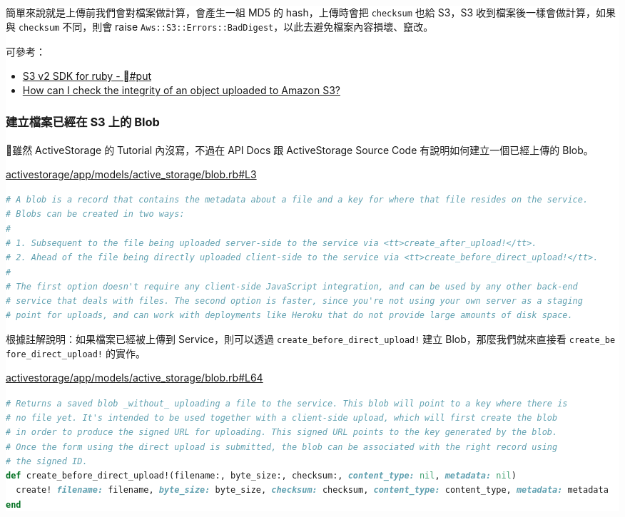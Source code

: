 簡單來說就是上傳前我們會對檔案做計算，會產生一組 MD5 的 hash，上傳時會把 `checksum` 也給 S3，S3 收到檔案後一樣會做計算，如果與 `checksum` 不同，則會 raise `Aws::S3::Errors::BadDigest`，以此去避免檔案內容損壞、竄改。

可參考：
- [S3 v2 SDK for ruby - #put](https://docs.aws.amazon.com/sdk-for-ruby/v2/api/Aws/S3/Object.html#put-instance_method)
- [How can I check the integrity of an object uploaded to Amazon S3?](https://aws.amazon.com/tw/premiumsupport/knowledge-center/data-integrity-s3/)

### 建立檔案已經在 S3 上的 Blob

雖然 ActiveStorage 的 Tutorial 內沒寫，不過在 API Docs 跟 ActiveStorage Source Code 有說明如何建立一個已經上傳的 Blob。

[activestorage/app/models/active_storage/blob.rb#L3](https://github.com/rails/rails/blob/v5.2.0/activestorage/app/models/active_storage/blob.rb#L3)
```ruby
# A blob is a record that contains the metadata about a file and a key for where that file resides on the service.
# Blobs can be created in two ways:
#
# 1. Subsequent to the file being uploaded server-side to the service via <tt>create_after_upload!</tt>.
# 2. Ahead of the file being directly uploaded client-side to the service via <tt>create_before_direct_upload!</tt>.
#
# The first option doesn't require any client-side JavaScript integration, and can be used by any other back-end
# service that deals with files. The second option is faster, since you're not using your own server as a staging
# point for uploads, and can work with deployments like Heroku that do not provide large amounts of disk space.
```

根據註解說明：如果檔案已經被上傳到 Service，則可以透過 `create_before_direct_upload!` 建立 Blob，那麼我們就來直接看 `create_before_direct_upload!` 的實作。

[activestorage/app/models/active_storage/blob.rb#L64](https://github.com/rails/rails/blob/v5.2.0/activestorage/app/models/active_storage/blob.rb#L64)
```ruby
# Returns a saved blob _without_ uploading a file to the service. This blob will point to a key where there is
# no file yet. It's intended to be used together with a client-side upload, which will first create the blob
# in order to produce the signed URL for uploading. This signed URL points to the key generated by the blob.
# Once the form using the direct upload is submitted, the blob can be associated with the right record using
# the signed ID.
def create_before_direct_upload!(filename:, byte_size:, checksum:, content_type: nil, metadata: nil)
  create! filename: filename, byte_size: byte_size, checksum: checksum, content_type: content_type, metadata: metadata
end
```
